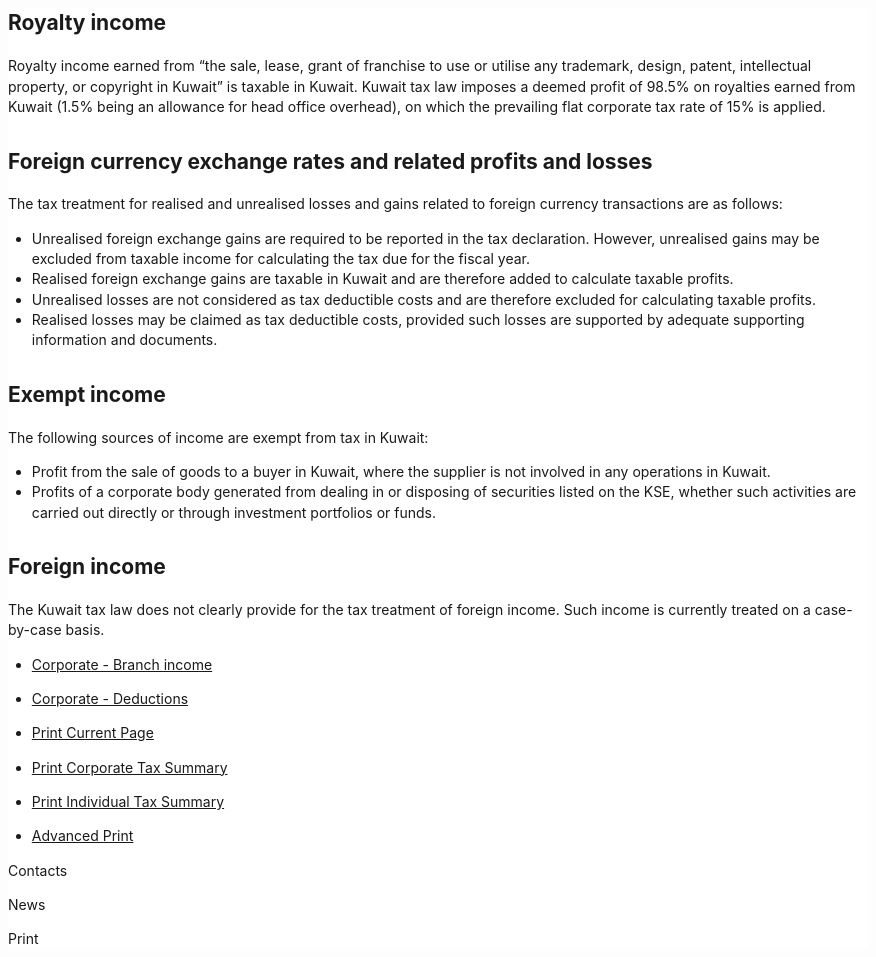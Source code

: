 ## Royalty income

Royalty income earned from “the sale, lease, grant of franchise to use or utilise any trademark, design, patent, intellectual property, or copyright in Kuwait” is taxable in Kuwait. Kuwait tax law imposes a deemed profit of 98.5% on royalties earned from Kuwait (1.5% being an allowance for head office overhead), on which the prevailing flat corporate tax rate of 15% is applied.

## Foreign currency exchange rates and related profits and losses

The tax treatment for realised and unrealised losses and gains related to foreign currency transactions are as follows:

* Unrealised foreign exchange gains are required to be reported in the tax declaration. However, unrealised gains may be excluded from taxable income for calculating the tax due for the fiscal year.
* Realised foreign exchange gains are taxable in Kuwait and are therefore added to calculate taxable profits.
* Unrealised losses are not considered as tax deductible costs and are therefore excluded for calculating taxable profits.
* Realised losses may be claimed as tax deductible costs, provided such losses are supported by adequate supporting information and documents.

## Exempt income

The following sources of income are exempt from tax in Kuwait:

* Profit from the sale of goods to a buyer in Kuwait, where the supplier is not involved in any operations in Kuwait.
* Profits of a corporate body generated from dealing in or disposing of securities listed on the KSE, whether such activities are carried out directly or through investment portfolios or funds.

## Foreign income

The Kuwait tax law does not clearly provide for the tax treatment of foreign income. Such income is currently treated on a case-by-case basis.



* [Corporate - Branch income](kuwait/corporate/branch-income.html)
* [Corporate - Deductions](kuwait/corporate/deductions.html)





* [Print Current Page](kuwait%3FtopicTypeId=acb0dfca-7ffb-4322-9fd9-f9f8521a016c.html#)
* [Print Corporate Tax Summary](kuwait%3FtopicTypeId=acb0dfca-7ffb-4322-9fd9-f9f8521a016c.html#)
* [Print Individual Tax Summary](kuwait%3FtopicTypeId=acb0dfca-7ffb-4322-9fd9-f9f8521a016c.html#)
* [Advanced Print](kuwait%3FtopicTypeId=acb0dfca-7ffb-4322-9fd9-f9f8521a016c.html#)

 Contacts


 News


 Print
